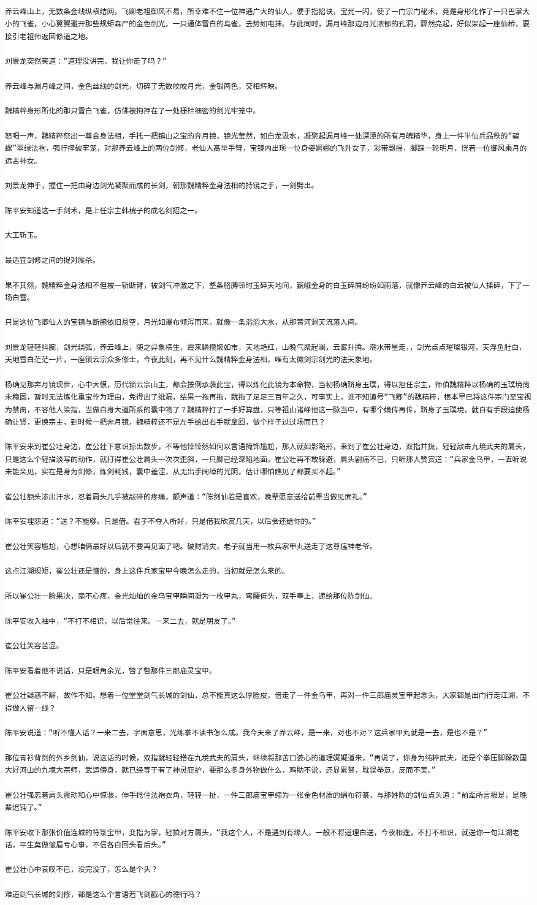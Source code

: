     养云峰山上，无数条金线纵横结网，飞卿老祖御风不易，所幸难不住一位神通广大的仙人，便手指掐诀，宝光一闪，使了一门宗门秘术，竟是身形化作了一只巴掌大小的飞雀，小心翼翼避开那些规矩森严的金色剑光，一只通体雪白的鸟雀，去势如电抹。与此同时，漏月峰那边月光浓郁的孔洞，骤然亮起，好似架起一座仙桥，要接引老祖师返回修道之地。

    刘景龙突然笑道：“道理没讲完，我让你走了吗？”

    养云峰与漏月峰之间，金色丝线的剑光，切碎了无数皎皎月光，金银两色，交相辉映。

    魏精粹身形所化的那只雪白飞雀，仿佛被拘押在了一处栅栏细密的剑光牢笼中。

    怒喝一声，魏精粹祭出一尊金身法相，手托一把镇山之宝的奔月镜，镜光莹然，如白龙汲水，凝聚起漏月峰一处深潭的所有月魄精华，身上一件半仙兵品秩的“碧螺”翠绿法袍，强行撑破牢笼，对那养云峰上的两位剑修，老仙人高举手臂，宝镜内出现一位身姿婀娜的飞升女子，彩带飘摇，脚踩一轮明月，恍若一位御风乘月的远古神女。

    刘景龙伸手，握住一把由身边剑光凝聚而成的长剑，朝那魏精粹金身法相的持镜之手，一剑劈出。

    陈平安知道这一手剑术，是上任宗主韩槐子的成名剑招之一。

    大工斩玉。

    最适宜剑修之间的捉对厮杀。

    果不其然，魏精粹金身法相不但被一斩断臂，被剑气冲激之下，整条胳膊顿时玉碎天地间，巍峨金身的白玉碎屑纷纷如雨落，就像养云峰的白云被仙人揉碎，下了一场白雪。

    只是这位飞卿仙人的宝镜与断腕依旧悬空，月光如瀑布倾泻而来，就像一条滔滔大水，从那黄河洞天流落人间。

    刘景龙轻轻抖腕，剑光绕弧，养云峰上，随之异象横生，霞来鳞攒聚如市，天地艳红，山晚气聚起澜，云雾升腾。潮水带星走，，剑光点点璀璨银河，天浮鱼肚白，天地雪白茫茫一片，一座锁云宗众多修士，今夜此刻，再不见什么魏精粹金身法相，唯有太徽剑宗剑光的法天象地。

    杨确见那奔月镜现世，心中大恨，历代锁云宗山主，都会按例承袭此宝，得以炼化此镜为本命物，当初杨确跻身玉璞，得以担任宗主，师伯魏精粹以杨确的玉璞境尚未稳固，暂时无法炼化重宝作为理由，免得出了纰漏，结果一拖再拖，就拖了足足三百年之久，可事实上，谁不知道号“飞卿”的魏精粹，根本早已将这件宗门至宝视为禁脔，不容他人染指，当做自身大道所系的囊中物了？魏精粹打了一手好算盘，只等祖山诸峰他这一脉当中，有哪个嫡传再传，跻身了玉璞境，就自有手段迫使杨确让贤，更换宗主，到时候一把奔月镜，魏精粹还不是左手给出右手就拿回，做个样子过过场而已？

    陈平安来到崔公壮身边，崔公壮下意识掠出数步，不等他悻悻然如何以言语掩饰尴尬，那人就如影随形，来到了崔公壮身边，双指并拢，轻轻敲击九境武夫的肩头，只是这么个轻描淡写的动作，就打得崔公壮肩头一次次歪斜，一只脚已经深陷地面，崔公壮再不敢躲避，肩头剧痛不已，只听那人赞赏道：“兵家金乌甲，一直听说未能亲见，实在是身为剑修，炼剑耗钱，囊中羞涩，从无出手阔绰的光阴，估计哪怕瞧见了都要买不起。”

    崔公壮额头渗出汗水，忍着肩头几乎被敲碎的疼痛，颤声道：“陈剑仙若是喜欢，晚辈愿意送给前辈当做见面礼。”

    陈平安埋怨道：“送？不能够。只是借。君子不夺人所好，只是借我欣赏几天，以后会还给你的。”

    崔公壮笑容尴尬，心想咱俩最好以后就不要再见面了吧。破财消灾，老子就当用一枚兵家甲丸送走了这尊瘟神老爷。

    这点江湖规矩，崔公壮还是懂的，身上这件兵家宝甲今晚怎么走的，当初就是怎么来的。

    所以崔公壮一脸果决，毫不心疼，金光灿灿的金乌宝甲瞬间凝为一枚甲丸，弯腰低头，双手奉上，递给那位陈剑仙。

    陈平安收入袖中，“不打不相识，以后常往来。一来二去，就是朋友了。”

    崔公壮笑容苦涩。

    陈平安看着他不说话，只是眼角余光，瞥了瞥那件三郎庙灵宝甲。

    崔公壮疑惑不解，故作不知。想着一位堂堂剑气长城的剑仙，总不能真这么厚脸皮，借走了一件金乌甲，再对一件三郎庙灵宝甲起念头，大家都是出门行走江湖，不得做人留一线？

    陈平安说道：“听不懂人话？一来二去，字面意思，光练拳不读书怎么成。我今天来了养云峰，是一来，对也不对？这兵家甲丸就是一去，是也不是？”

    那位青衫背剑的外乡剑仙，说这话的时候，双指就轻轻搭在九境武夫的肩头，继续将那苦口婆心的道理娓娓道来，“再说了，你身为纯粹武夫，还是个拳压脚跺数国大好河山的九境大宗师，武运傍身，就已经等于有了神灵庇护，要那么多身外物做什么，鸡肋不说，还显累赘，耽误拳意，反而不美。”

    崔公壮强忍着肩头震动和心中惊骇，伸手捻住法袍衣角，轻轻一扯，一件三郎庙宝甲缩为一张金色材质的绢布符箓，与那姓陈的剑仙点头道：“前辈所言极是，是晚辈迟钝了。”

    陈平安收下那张价值连城的符箓宝甲，变指为掌，轻拍对方肩头，“我这个人，不是遇到有缘人，一般不将道理白送，今夜相逢，不打不相识，就送你一句江湖老话，平生莫做皱眉亏心事，不信各自回头看后头。”

    崔公壮心中哀叹不已，没完没了，怎么是个头？

    难道剑气长城的剑修，都是这么个言语若飞剑戳心的德行吗？
